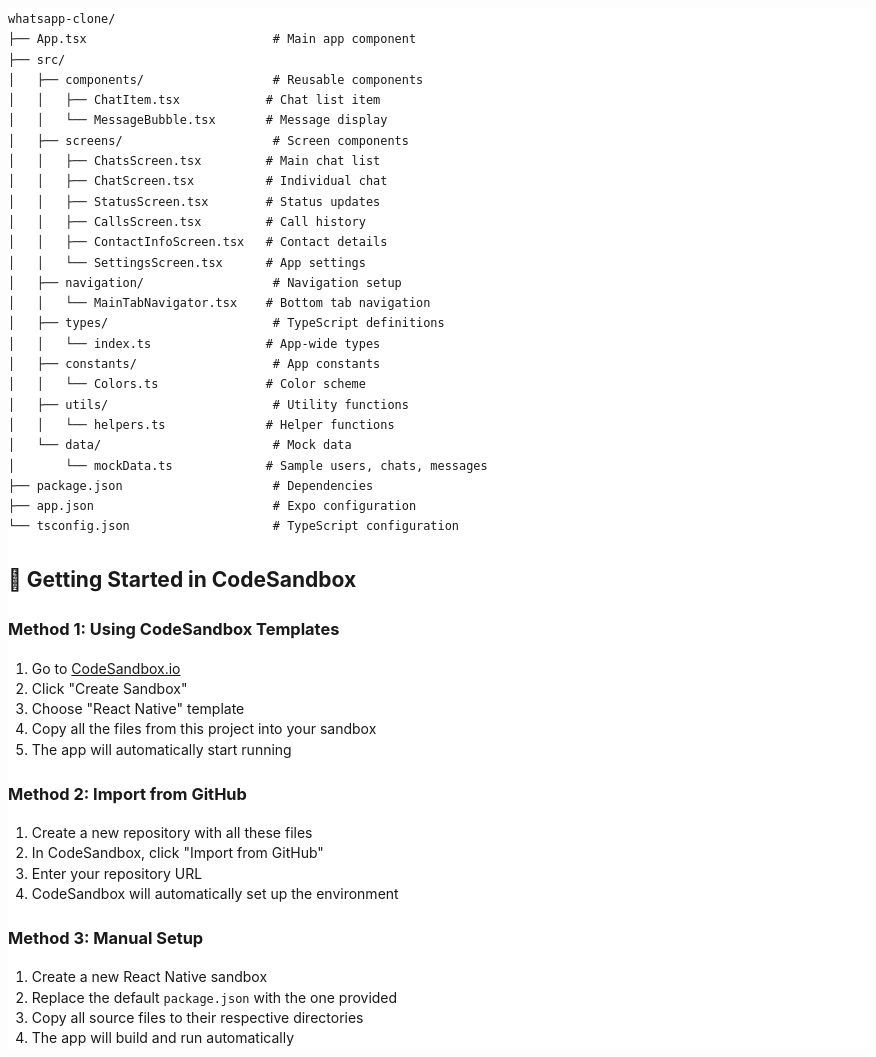 ```
whatsapp-clone/
├── App.tsx                          # Main app component
├── src/
│   ├── components/                  # Reusable components
│   │   ├── ChatItem.tsx            # Chat list item
│   │   └── MessageBubble.tsx       # Message display
│   ├── screens/                     # Screen components
│   │   ├── ChatsScreen.tsx         # Main chat list
│   │   ├── ChatScreen.tsx          # Individual chat
│   │   ├── StatusScreen.tsx        # Status updates
│   │   ├── CallsScreen.tsx         # Call history
│   │   ├── ContactInfoScreen.tsx   # Contact details
│   │   └── SettingsScreen.tsx      # App settings
│   ├── navigation/                  # Navigation setup
│   │   └── MainTabNavigator.tsx    # Bottom tab navigation
│   ├── types/                       # TypeScript definitions
│   │   └── index.ts                # App-wide types
│   ├── constants/                   # App constants
│   │   └── Colors.ts               # Color scheme
│   ├── utils/                       # Utility functions
│   │   └── helpers.ts              # Helper functions
│   └── data/                        # Mock data
│       └── mockData.ts             # Sample users, chats, messages
├── package.json                     # Dependencies
├── app.json                         # Expo configuration
└── tsconfig.json                    # TypeScript configuration
```

## 🚀 Getting Started in CodeSandbox

### Method 1: Using CodeSandbox Templates

1. Go to [CodeSandbox.io](https://codesandbox.io)
2. Click "Create Sandbox"
3. Choose "React Native" template
4. Copy all the files from this project into your sandbox
5. The app will automatically start running

### Method 2: Import from GitHub

1. Create a new repository with all these files
2. In CodeSandbox, click "Import from GitHub"
3. Enter your repository URL
4. CodeSandbox will automatically set up the environment

### Method 3: Manual Setup

1. Create a new React Native sandbox
2. Replace the default `package.json` with the one provided
3. Copy all source files to their respective directories
4. The app will build and run automatically
